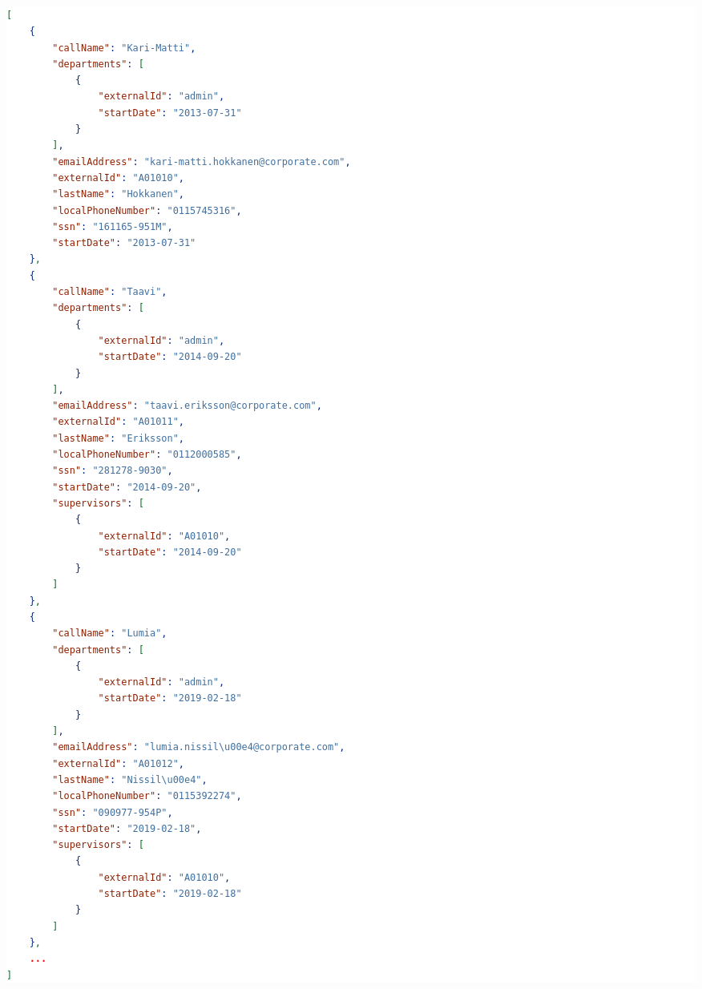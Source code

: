 ```json
[
    {
        "callName": "Kari-Matti",
        "departments": [
            {
                "externalId": "admin",
                "startDate": "2013-07-31"
            }
        ],
        "emailAddress": "kari-matti.hokkanen@corporate.com",
        "externalId": "A01010",
        "lastName": "Hokkanen",
        "localPhoneNumber": "0115745316",
        "ssn": "161165-951M",
        "startDate": "2013-07-31"
    },
    {
        "callName": "Taavi",
        "departments": [
            {
                "externalId": "admin",
                "startDate": "2014-09-20"
            }
        ],
        "emailAddress": "taavi.eriksson@corporate.com",
        "externalId": "A01011",
        "lastName": "Eriksson",
        "localPhoneNumber": "0112000585",
        "ssn": "281278-9030",
        "startDate": "2014-09-20",
        "supervisors": [
            {
                "externalId": "A01010",
                "startDate": "2014-09-20"
            }
        ]
    },
    {
        "callName": "Lumia",
        "departments": [
            {
                "externalId": "admin",
                "startDate": "2019-02-18"
            }
        ],
        "emailAddress": "lumia.nissil\u00e4@corporate.com",
        "externalId": "A01012",
        "lastName": "Nissil\u00e4",
        "localPhoneNumber": "0115392274",
        "ssn": "090977-954P",
        "startDate": "2019-02-18",
        "supervisors": [
            {
                "externalId": "A01010",
                "startDate": "2019-02-18"
            }
        ]
    },
    ...
]
```

